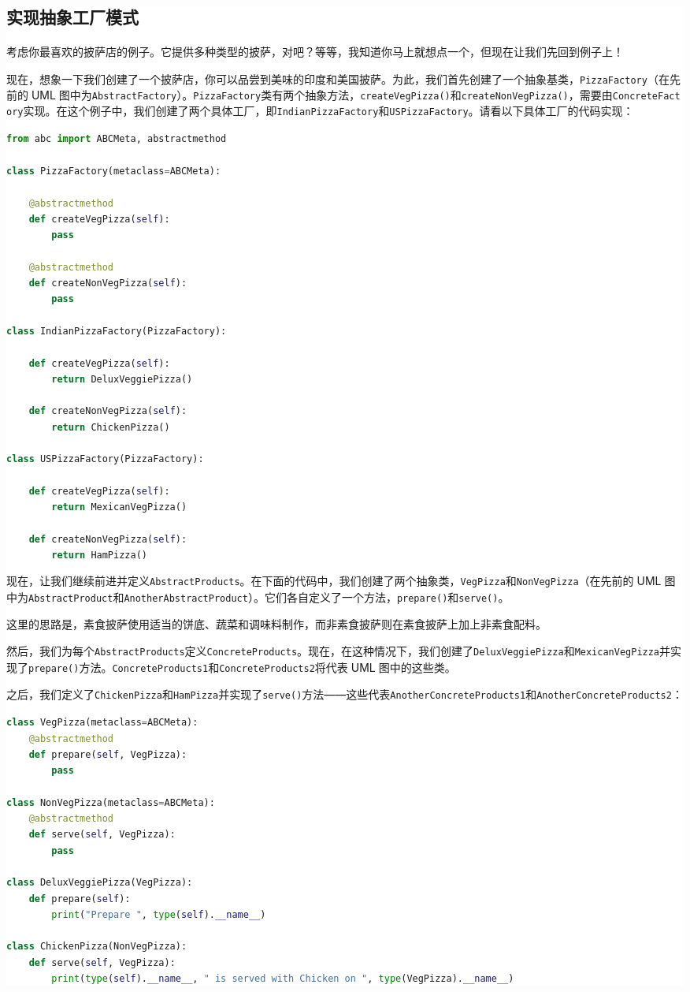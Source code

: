 ## 实现抽象工厂模式

考虑你最喜欢的披萨店的例子。它提供多种类型的披萨，对吧？等等，我知道你马上就想点一个，但现在让我们先回到例子上！

现在，想象一下我们创建了一个披萨店，你可以品尝到美味的印度和美国披萨。为此，我们首先创建了一个抽象基类，`PizzaFactory`（在先前的 UML 图中为`AbstractFactory`）。`PizzaFactory`类有两个抽象方法，`createVegPizza()`和`createNonVegPizza()`，需要由`ConcreteFactory`实现。在这个例子中，我们创建了两个具体工厂，即`IndianPizzaFactory`和`USPizzaFactory`。请看以下具体工厂的代码实现：

```py
from abc import ABCMeta, abstractmethod

class PizzaFactory(metaclass=ABCMeta):

    @abstractmethod
    def createVegPizza(self):
        pass

    @abstractmethod
    def createNonVegPizza(self):
        pass

class IndianPizzaFactory(PizzaFactory):

    def createVegPizza(self):
        return DeluxVeggiePizza()

    def createNonVegPizza(self):
        return ChickenPizza()

class USPizzaFactory(PizzaFactory):

    def createVegPizza(self):
        return MexicanVegPizza()

    def createNonVegPizza(self):
        return HamPizza()
```

现在，让我们继续前进并定义`AbstractProducts`。在下面的代码中，我们创建了两个抽象类，`VegPizza`和`NonVegPizza`（在先前的 UML 图中为`AbstractProduct`和`AnotherAbstractProduct`）。它们各自定义了一个方法，`prepare()`和`serve()`。

这里的思路是，素食披萨使用适当的饼底、蔬菜和调味料制作，而非素食披萨则在素食披萨上加上非素食配料。

然后，我们为每个`AbstractProducts`定义`ConcreteProducts`。现在，在这种情况下，我们创建了`DeluxVeggiePizza`和`MexicanVegPizza`并实现了`prepare()`方法。`ConcreteProducts1`和`ConcreteProducts2`将代表 UML 图中的这些类。

之后，我们定义了`ChickenPizza`和`HamPizza`并实现了`serve()`方法——这些代表`AnotherConcreteProducts1`和`AnotherConcreteProducts2`：

```py
class VegPizza(metaclass=ABCMeta):
    @abstractmethod
    def prepare(self, VegPizza):
        pass

class NonVegPizza(metaclass=ABCMeta):
    @abstractmethod
    def serve(self, VegPizza):
        pass

class DeluxVeggiePizza(VegPizza):
    def prepare(self):
        print("Prepare ", type(self).__name__)

class ChickenPizza(NonVegPizza):
    def serve(self, VegPizza):
        print(type(self).__name__, " is served with Chicken on ", type(VegPizza).__name__)
```
